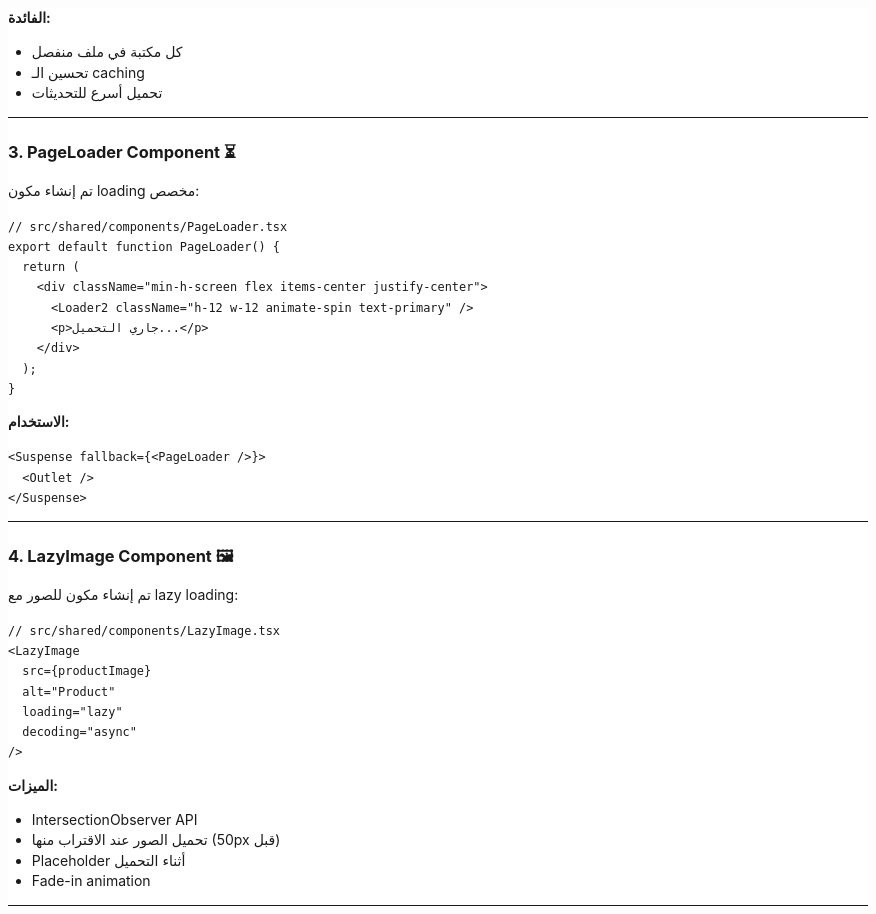 ```typescript
```

**الفائدة:**
- كل مكتبة في ملف منفصل
- تحسين الـ caching
- تحميل أسرع للتحديثات

---

### 3. **PageLoader Component** ⏳

تم إنشاء مكون loading مخصص:

```tsx
// src/shared/components/PageLoader.tsx
export default function PageLoader() {
  return (
    <div className="min-h-screen flex items-center justify-center">
      <Loader2 className="h-12 w-12 animate-spin text-primary" />
      <p>جاري التحميل...</p>
    </div>
  );
}
```

**الاستخدام:**
```tsx
<Suspense fallback={<PageLoader />}>
  <Outlet />
</Suspense>
```

---

### 4. **LazyImage Component** 🖼️

تم إنشاء مكون للصور مع lazy loading:

```tsx
// src/shared/components/LazyImage.tsx
<LazyImage
  src={productImage}
  alt="Product"
  loading="lazy"
  decoding="async"
/>
```

**الميزات:**
- IntersectionObserver API
- تحميل الصور عند الاقتراب منها (50px قبل)
- Placeholder أثناء التحميل
- Fade-in animation

---
